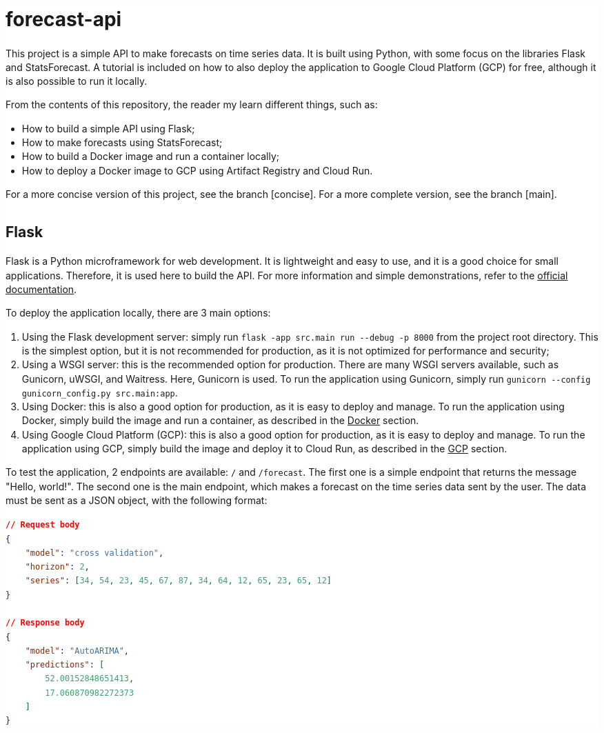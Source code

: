 # forecast-api
This project is a simple API to make forecasts on time series data. It is built using Python, with some focus on the libraries Flask and StatsForecast. A tutorial is included on how to also deploy the application to Google Cloud Platform (GCP) for free, although it is also possible to run it locally.

From the contents of this repository, the reader my learn different things, such as:
- How to build a simple API using Flask;
- How to make forecasts using StatsForecast;
- How to build a Docker image and run a container locally;
- How to deploy a Docker image to GCP using Artifact Registry and Cloud Run.

For a more concise version of this project, see the branch [concise]. For a more complete version, see the branch [main].

## Flask
Flask is a Python microframework for web development. It is lightweight and easy to use, and it is a good choice for small applications. Therefore, it is used here to build the API. For more information and simple demonstrations, refer to the [official documentation](https://flask.palletsprojects.com/en/3.0.x/quickstart/).

To deploy the application locally, there are 3 main options:
1) Using the Flask development server: simply run `flask -app src.main run --debug -p 8000` from the project root directory. This is the simplest option, but it is not recommended for production, as it is not optimized for performance and security;
2) Using a WSGI server: this is the recommended option for production. There are many WSGI servers available, such as Gunicorn, uWSGI, and Waitress. Here, Gunicorn is used. To run the application using Gunicorn, simply run `gunicorn --config gunicorn_config.py src.main:app`.
3) Using Docker: this is also a good option for production, as it is easy to deploy and manage. To run the application using Docker, simply build the image and run a container, as described in the [Docker](#docker) section.
4) Using Google Cloud Platform (GCP): this is also a good option for production, as it is easy to deploy and manage. To run the application using GCP, simply build the image and deploy it to Cloud Run, as described in the [GCP](#google-cloud-platform-gcp) section.

To test the application, 2 endpoints are available: `/` and `/forecast`. The first one is a simple endpoint that returns the message "Hello, world!". The second one is the main endpoint, which makes a forecast on the time series data sent by the user. The data must be sent as a JSON object, with the following format:

```json
// Request body
{
    "model": "cross validation",
    "horizon": 2,
    "series": [34, 54, 23, 45, 67, 87, 34, 64, 12, 65, 23, 65, 12]
}

// Response body
{
    "model": "AutoARIMA",
    "predictions": [
        52.00152848651413,
        17.060870982272373
    ]
}
```
